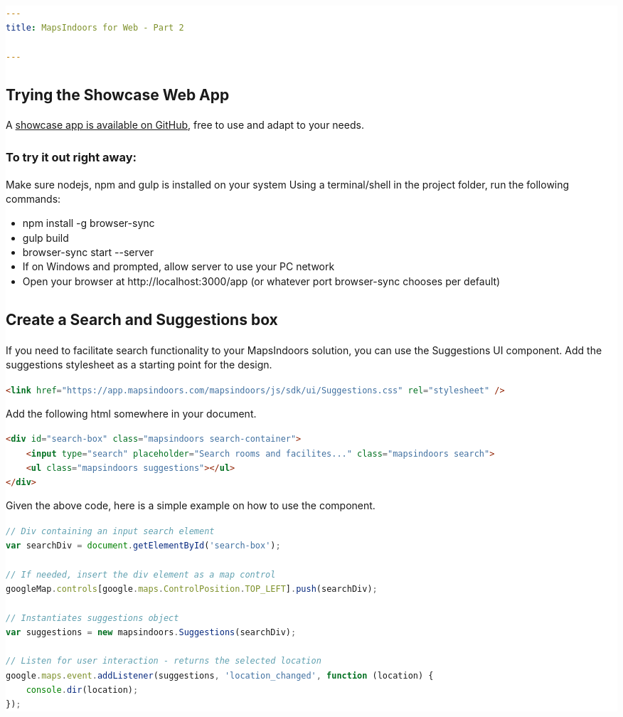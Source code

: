 ```yaml
---
title: MapsIndoors for Web - Part 2

---
```


## Trying the Showcase Web App

A [showcase app is available on GitHub](https://github.com/MapsIndoors/Showcase-Web-App), free to use and adapt to your needs.

### To try it out right away:
Make sure nodejs, npm and gulp is installed on your system
Using a terminal/shell in the project folder, run the following commands:

* npm install -g browser-sync
* gulp build
* browser-sync start --server
* If on Windows and prompted, allow server to use your PC network
* Open your browser at http://localhost:3000/app (or whatever port browser-sync chooses per default)

## Create a Search and Suggestions box

If you need to facilitate search functionality to your MapsIndoors solution, you can use the Suggestions UI component. Add the suggestions stylesheet as a starting point for the design.

```html
<link href="https://app.mapsindoors.com/mapsindoors/js/sdk/ui/Suggestions.css" rel="stylesheet" />
```

Add the following html somewhere in your document.

```html
<div id="search-box" class="mapsindoors search-container">
    <input type="search" placeholder="Search rooms and facilites..." class="mapsindoors search">
    <ul class="mapsindoors suggestions"></ul>
</div>
```

Given the above code, here is a simple example on how to use the component.

```javascript
// Div containing an input search element
var searchDiv = document.getElementById('search-box');

// If needed, insert the div element as a map control
googleMap.controls[google.maps.ControlPosition.TOP_LEFT].push(searchDiv);

// Instantiates suggestions object
var suggestions = new mapsindoors.Suggestions(searchDiv);

// Listen for user interaction - returns the selected location
google.maps.event.addListener(suggestions, 'location_changed', function (location) {
    console.dir(location);
});
```  
